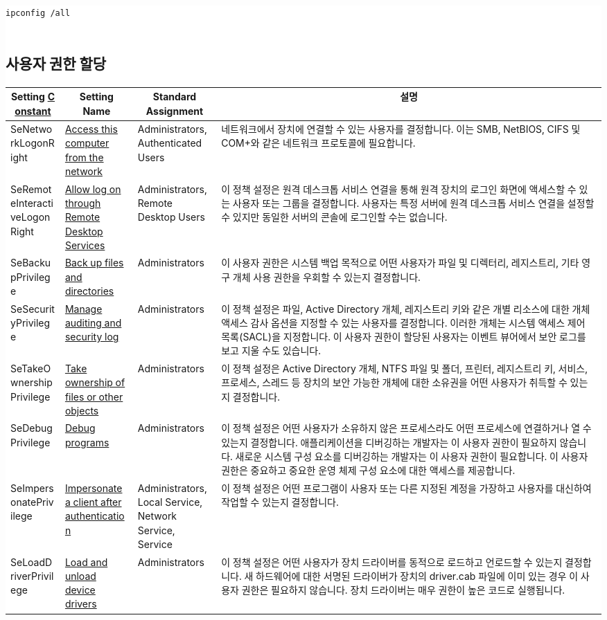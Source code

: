 ```ipconfig /all```
<br/><br/>
## 사용자 권한 할당

| Setting [Constant](https://docs.microsoft.com/en-us/windows/win32/secauthz/privilege-constants) | Setting Name                                                                                                                                                                              | Standard Assignment                                     | 설명                                                                                                                                                                                              |
| ----------------------------------------------------------------------------------------------- | ----------------------------------------------------------------------------------------------------------------------------------------------------------------------------------------- | ------------------------------------------------------- | ----------------------------------------------------------------------------------------------------------------------------------------------------------------------------------------------- |
| SeNetworkLogonRight                                                                             | [Access this computer from the network](https://docs.microsoft.com/en-us/windows/security/threat-protection/security-policy-settings/access-this-computer-from-the-network)               | Administrators, Authenticated Users                     | 네트워크에서 장치에 연결할 수 있는 사용자를 결정합니다. 이는 SMB, NetBIOS, CIFS 및 COM+와 같은 네트워크 프로토콜에 필요합니다.                                                                                                              |
| SeRemoteInteractiveLogonRight                                                                   | [Allow log on through Remote Desktop Services](https://docs.microsoft.com/en-us/windows/security/threat-protection/security-policy-settings/allow-log-on-through-remote-desktop-services) | Administrators, Remote Desktop Users                    | 이 정책 설정은 원격 데스크톱 서비스 연결을 통해 원격 장치의 로그인 화면에 액세스할 수 있는 사용자 또는 그룹을 결정합니다. 사용자는 특정 서버에 원격 데스크톱 서비스 연결을 설정할 수 있지만 동일한 서버의 콘솔에 로그인할 수는 없습니다.                                                          |
| SeBackupPrivilege                                                                               | [Back up files and directories](https://docs.microsoft.com/en-us/windows/security/threat-protection/security-policy-settings/back-up-files-and-directories)                               | Administrators                                          | 이 사용자 권한은 시스템 백업 목적으로 어떤 사용자가 파일 및 디렉터리, 레지스트리, 기타 영구 개체 사용 권한을 우회할 수 있는지 결정합니다.                                                                                                                |
| SeSecurityPrivilege                                                                             | [Manage auditing and security log](https://docs.microsoft.com/en-us/windows/security/threat-protection/security-policy-settings/manage-auditing-and-security-log)                         | Administrators                                          | 이 정책 설정은 파일, Active Directory 개체, 레지스트리 키와 같은 개별 리소스에 대한 개체 액세스 감사 옵션을 지정할 수 있는 사용자를 결정합니다. 이러한 개체는 시스템 액세스 제어 목록(SACL)을 지정합니다. 이 사용자 권한이 할당된 사용자는 이벤트 뷰어에서 보안 로그를 보고 지울 수도 있습니다.               |
| SeTakeOwnershipPrivilege                                                                        | [Take ownership of files or other objects](https://docs.microsoft.com/en-us/windows/security/threat-protection/security-policy-settings/take-ownership-of-files-or-other-objects)         | Administrators                                          | 이 정책 설정은 Active Directory 개체, NTFS 파일 및 폴더, 프린터, 레지스트리 키, 서비스, 프로세스, 스레드 등 장치의 보안 가능한 개체에 대한 소유권을 어떤 사용자가 취득할 수 있는지 결정합니다.                                                                      |
| SeDebugPrivilege                                                                                | [Debug programs](https://docs.microsoft.com/en-us/windows/security/threat-protection/security-policy-settings/debug-programs)                                                             | Administrators                                          | 이 정책 설정은 어떤 사용자가 소유하지 않은 프로세스라도 어떤 프로세스에 연결하거나 열 수 있는지 결정합니다. 애플리케이션을 디버깅하는 개발자는 이 사용자 권한이 필요하지 않습니다. 새로운 시스템 구성 요소를 디버깅하는 개발자는 이 사용자 권한이 필요합니다. 이 사용자 권한은 중요하고 중요한 운영 체제 구성 요소에 대한 액세스를 제공합니다. |
| SeImpersonatePrivilege                                                                          | [Impersonate a client after authentication](https://docs.microsoft.com/en-us/windows/security/threat-protection/security-policy-settings/impersonate-a-client-after-authentication)       | Administrators, Local Service, Network Service, Service | 이 정책 설정은 어떤 프로그램이 사용자 또는 다른 지정된 계정을 가장하고 사용자를 대신하여 작업할 수 있는지 결정합니다.                                                                                                                             |
| SeLoadDriverPrivilege                                                                           | [Load and unload device drivers](https://docs.microsoft.com/en-us/windows/security/threat-protection/security-policy-settings/load-and-unload-device-drivers)                             | Administrators                                          | 이 정책 설정은 어떤 사용자가 장치 드라이버를 동적으로 로드하고 언로드할 수 있는지 결정합니다. 새 하드웨어에 대한 서명된 드라이버가 장치의 driver.cab 파일에 이미 있는 경우 이 사용자 권한은 필요하지 않습니다. 장치 드라이버는 매우 권한이 높은 코드로 실행됩니다.                                       |
```